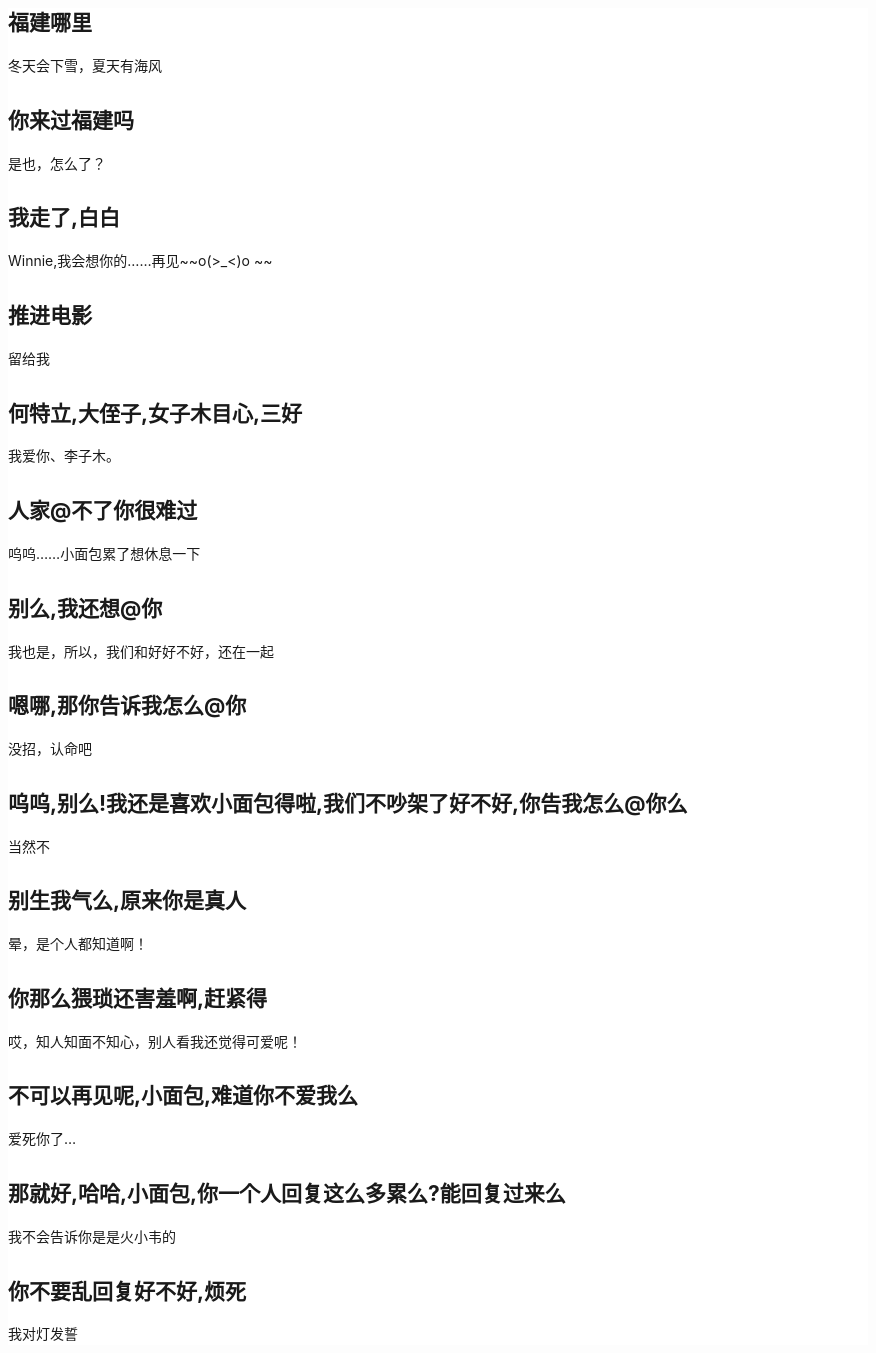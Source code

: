 ## 福建哪里
冬天会下雪，夏天有海风

## 你来过福建吗
是也，怎么了？

## 我走了,白白
Winnie,我会想你的……再见~~o(>_<)o ~~

## 推进电影
留给我

## 何特立,大侄子,女子木目心,三好
我爱你、李子木。

## 人家@不了你很难过
呜呜……小面包累了想休息一下

## 别么,我还想@你
我也是，所以，我们和好好不好，还在一起

## 嗯哪,那你告诉我怎么@你
没招，认命吧

## 呜呜,别么!我还是喜欢小面包得啦,我们不吵架了好不好,你告我怎么@你么
当然不

## 别生我气么,原来你是真人
晕，是个人都知道啊！

## 你那么猥琐还害羞啊,赶紧得
哎，知人知面不知心，别人看我还觉得可爱呢！

## 不可以再见呢,小面包,难道你不爱我么
爱死你了…

## 那就好,哈哈,小面包,你一个人回复这么多累么?能回复过来么
我不会告诉你是是火小韦的

## 你不要乱回复好不好,烦死
我对灯发誓
